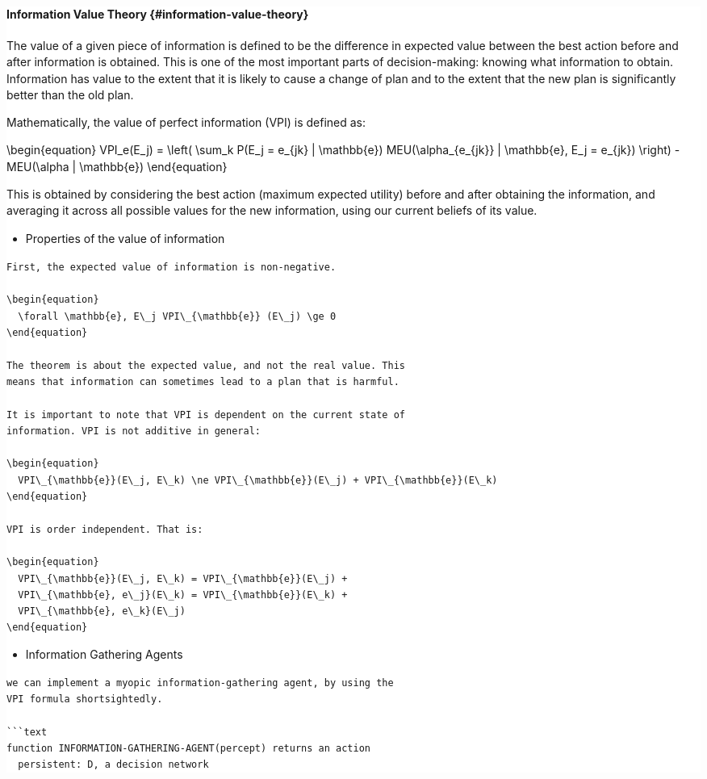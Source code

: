 #### Information Value Theory {#information-value-theory}

The value of a given piece of information is defined to be the
difference in expected value between the best action before and after
information is obtained.  This is one of the most important parts of
decision-making: knowing what information to obtain.  Information has
value to the extent that it is likely to cause a change of plan and to
the extent that the new plan is significantly better than the old
plan.

Mathematically, the value of perfect information (VPI) is defined as:

\begin{equation}
VPI\_e(E\_j) = \left( \sum\_k P(E\_j = e\_{jk} | \mathbb{e})
  MEU(\alpha\_{e\_{jk}} | \mathbb{e}, E\_j = e\_{jk}) \right) - MEU(\alpha |
\mathbb{e})
\end{equation}

This is obtained by considering the best action (maximum expected
utility) before and after obtaining the information, and averaging it
across all possible values for the new information, using our current
beliefs of its value.

-    Properties of the value of information

    First, the expected value of information is non-negative.

    \begin{equation}
      \forall \mathbb{e}, E\_j VPI\_{\mathbb{e}} (E\_j) \ge 0
    \end{equation}

    The theorem is about the expected value, and not the real value. This
    means that information can sometimes lead to a plan that is harmful.

    It is important to note that VPI is dependent on the current state of
    information. VPI is not additive in general:

    \begin{equation}
      VPI\_{\mathbb{e}}(E\_j, E\_k) \ne VPI\_{\mathbb{e}}(E\_j) + VPI\_{\mathbb{e}}(E\_k)
    \end{equation}

    VPI is order independent. That is:

    \begin{equation}
      VPI\_{\mathbb{e}}(E\_j, E\_k) = VPI\_{\mathbb{e}}(E\_j) +
      VPI\_{\mathbb{e}, e\_j}(E\_k) = VPI\_{\mathbb{e}}(E\_k) +
      VPI\_{\mathbb{e}, e\_k}(E\_j)
    \end{equation}

-    Information Gathering Agents

    we can implement a myopic information-gathering agent, by using the
    VPI formula shortsightedly.

    ```text
    function INFORMATION-GATHERING-AGENT(percept) returns an action
      persistent: D, a decision network
